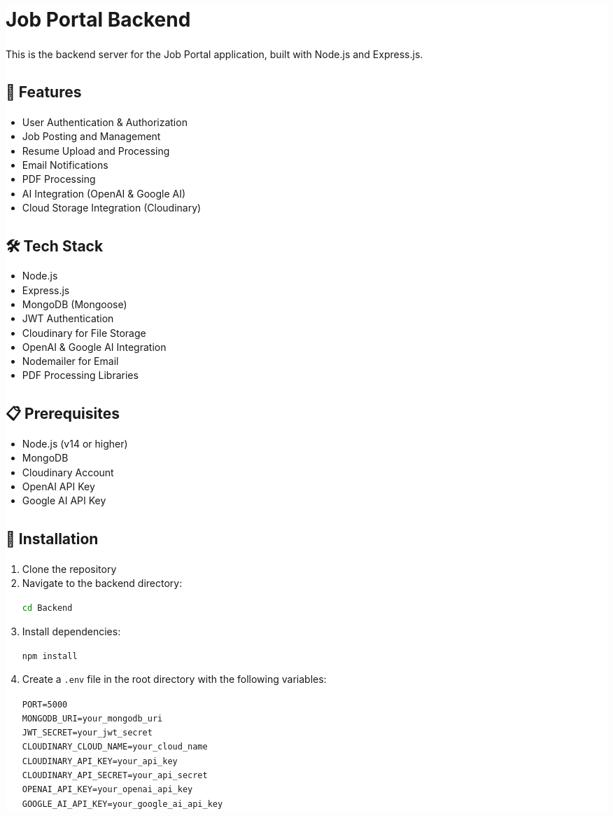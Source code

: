 # Job Portal Backend

This is the backend server for the Job Portal application, built with Node.js and Express.js.

## 🚀 Features

- User Authentication & Authorization
- Job Posting and Management
- Resume Upload and Processing
- Email Notifications
- PDF Processing
- AI Integration (OpenAI & Google AI)
- Cloud Storage Integration (Cloudinary)

## 🛠️ Tech Stack

- Node.js
- Express.js
- MongoDB (Mongoose)
- JWT Authentication
- Cloudinary for File Storage
- OpenAI & Google AI Integration
- Nodemailer for Email
- PDF Processing Libraries

## 📋 Prerequisites

- Node.js (v14 or higher)
- MongoDB
- Cloudinary Account
- OpenAI API Key
- Google AI API Key

## 🔧 Installation

1. Clone the repository
2. Navigate to the backend directory:
   ```bash
   cd Backend
   ```
3. Install dependencies:
   ```bash
   npm install
   ```
4. Create a `.env` file in the root directory with the following variables:
   ```
   PORT=5000
   MONGODB_URI=your_mongodb_uri
   JWT_SECRET=your_jwt_secret
   CLOUDINARY_CLOUD_NAME=your_cloud_name
   CLOUDINARY_API_KEY=your_api_key
   CLOUDINARY_API_SECRET=your_api_secret
   OPENAI_API_KEY=your_openai_api_key
   GOOGLE_AI_API_KEY=your_google_ai_api_key
   ```

